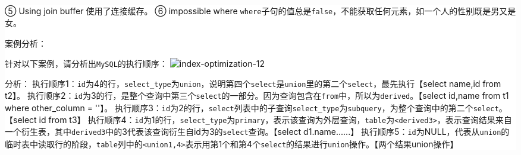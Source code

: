 ⑤ Using join buffer
使用了连接缓存。
⑥ impossible where
`where`子句的值总是`false`，不能获取任何元素，如一个人的性别既是男又是女。

案例分析：

针对以下案例，请分析出`MySQL`的执行顺序：
![index-optimization-12](https://github.com/LensXiong/hexo_source_code/blob/master/img/technology/2018/mysql-index-optimization-02/12.jpg?raw=true)

分析：
执行顺序1：`id`为4的行，`select_type`为`union`，说明第四个`select`是`union`里的第二个`select`，最先执行【select name,id from t2】。
执行顺序2：`id`为3的行，是整个查询中第三个`select`的一部分。因为查询包含在`from`中，所以为`derived`。【select id,name from t1 where other_column = ''】。
执行顺序3：`id`为2的行，`select`列表中的子查询`select_type`为`subquery`，为整个查询中的第二个`select`。【select id from t3】
执行顺序4：`id`为1的行，`select_type`为`primary`，表示该查询为外层查询，`table`为`<derived3>`，表示查询结果来自一个衍生表，其中`derived3`中的3代表该查询衍生自id为3的`select`查询。【select d1.name......】
执行顺序5：`id`为NULL，代表从`union`的临时表中读取行的阶段，`table`列中的`<union1,4>`表示用第1个和第4个`select`的结果进行`union`操作。【两个结果union操作】
